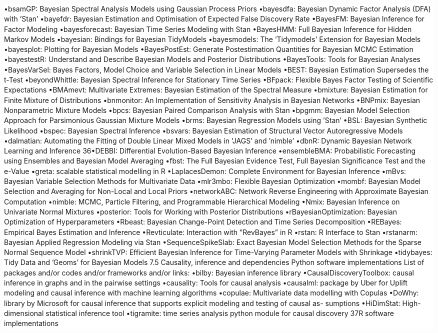 •bsamGP: Bayesian Spectral Analysis Models using Gaussian Process Priors
•bayesdfa: Bayesian Dynamic Factor Analysis (DFA) with ’Stan’
•bayefdr: Bayesian Estimation and Optimisation of Expected False Discovery Rate
•BayesFM: Bayesian Inference for Factor Modeling
•bayesforecast: Bayesian Time Series Modeling with Stan
•BayesHMM: Full Bayesian Inference for Hidden Markov Models
•bayesian: Bindings for Bayesian TidyModels
•bayesmodels: The ’Tidymodels’ Extension for Bayesian Models
•bayesplot: Plotting for Bayesian Models
•BayesPostEst: Generate Postestimation Quantities for Bayesian MCMC Estimation
•bayestestR: Understand and Describe Bayesian Models and Posterior Distributions
•BayesTools: Tools for Bayesian Analyses
•BayesVarSel: Bayes Factors, Model Choice and Variable Selection in Linear Models
•BEST: Bayesian Estimation Supersedes the t\-Test
•beyondWhittle: Bayesian Spectral Inference for Stationary Time Series
•BFpack: Flexible Bayes Factor Testing of Scientific Expectations
•BMAmevt: Multivariate Extremes: Bayesian Estimation of the Spectral Measure
•bmixture: Bayesian Estimation for Finite Mixture of Distributions
•bnmonitor: An Implementation of Sensitivity Analysis in Bayesian Networks
•BNPmix: Bayesian Nonparametric Mixture Models
•bpcs: Bayesian Paired Comparison Analysis with Stan
•bpgmm: Bayesian Model Selection Approach for Parsimonious Gaussian Mixture Models
•brms: Bayesian Regression Models using ’Stan’
•BSL: Bayesian Synthetic Likelihood
•bspec: Bayesian Spectral Inference
•bsvars: Bayesian Estimation of Structural Vector Autoregressive Models
•dalmatian: Automating the Fitting of Double Linear Mixed Models in ’JAGS’ and ’nimble’
•dbnR: Dynamic Bayesian Network Learning and Inference
36•DEBBI: Differential Evolution\-Based Bayesian Inference
•ensembleBMA: Probabilistic Forecasting using Ensembles and Bayesian Model Averaging
•fbst: The Full Bayesian Evidence Test, Full Bayesian Significance Test and the e\-Value
•greta: scalable statistical modelling in R
•LaplacesDemon: Complete Environment for Bayesian Inference
•mBvs: Bayesian Variable Selection Methods for Multivariate Data
•mlr3mbo: Flexible Bayesian Optimization
•mombf: Bayesian Model Selection and Averaging for Non\-Local and Local Priors
•networkABC: Network Reverse Engineering with Approximate Bayesian Computation
•nimble: MCMC, Particle Filtering, and Programmable Hierarchical Modeling
•Nmix: Bayesian Inference on Univariate Normal Mixtures
•posterior: Tools for Working with Posterior Distributions
•rBayesianOptimization: Bayesian Optimization of Hyperparameters
•Rbeast: Bayesian Change\-Point Detection and Time Series Decomposition
•REBayes: Empirical Bayes Estimation and Inference
•Revticulate: Interaction with ”RevBayes” in R
•rstan: R Interface to Stan
•rstanarm: Bayesian Applied Regression Modeling via Stan
•SequenceSpikeSlab: Exact Bayesian Model Selection Methods for the Sparse Normal Sequence Model
•shrinkTVP: Efficient Bayesian Inference for Time\-Varying Parameter Models with Shrinkage
•tidybayes: Tidy Data and ’Geoms’ for Bayesian Models
7\.5 Causality, inference and dependencies
Python software implementations
List of packages and/or codes and/or frameworks and/or links:
•bilby: Bayesian inference library
•CausalDiscoveryToolbox: causal inference in graphs and in the pairwise settings
•causality: Tools for causal analysis
•causalml: package by Uber for Uplift modeling and causal inference with machine learning algorithms
•copulae: Multivariate data modelling with Copulas
•DoWhy: library by Microsoft for causal inference that supports explicit modeling and testing of causal as\-
sumptions
•HiDimStat: High\-dimensional statistical inference tool
•tigramite: time series analysis python module for causal discovery
37R software implementations